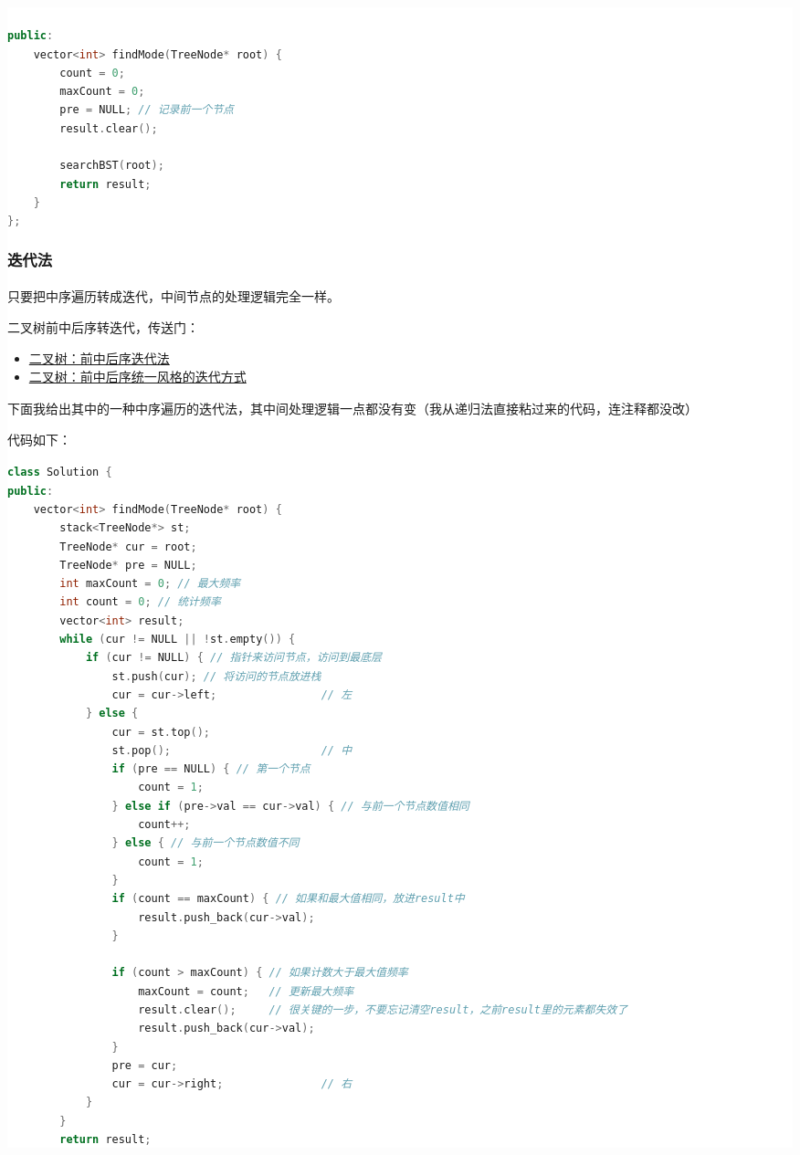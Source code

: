 ```CPP

public:
    vector<int> findMode(TreeNode* root) {
        count = 0;
        maxCount = 0;
        pre = NULL; // 记录前一个节点
        result.clear();

        searchBST(root);
        return result;
    }
};
```


### 迭代法

只要把中序遍历转成迭代，中间节点的处理逻辑完全一样。

二叉树前中后序转迭代，传送门：

* [二叉树：前中后序迭代法](https://programmercarl.com/二叉树的迭代遍历.html)
* [二叉树：前中后序统一风格的迭代方式](https://programmercarl.com/二叉树的统一迭代法.html)

下面我给出其中的一种中序遍历的迭代法，其中间处理逻辑一点都没有变（我从递归法直接粘过来的代码，连注释都没改）

代码如下：

```CPP
class Solution {
public:
    vector<int> findMode(TreeNode* root) {
        stack<TreeNode*> st;
        TreeNode* cur = root;
        TreeNode* pre = NULL;
        int maxCount = 0; // 最大频率
        int count = 0; // 统计频率
        vector<int> result;
        while (cur != NULL || !st.empty()) {
            if (cur != NULL) { // 指针来访问节点，访问到最底层
                st.push(cur); // 将访问的节点放进栈
                cur = cur->left;                // 左
            } else {
                cur = st.top();
                st.pop();                       // 中
                if (pre == NULL) { // 第一个节点
                    count = 1;
                } else if (pre->val == cur->val) { // 与前一个节点数值相同
                    count++;
                } else { // 与前一个节点数值不同
                    count = 1;
                }
                if (count == maxCount) { // 如果和最大值相同，放进result中
                    result.push_back(cur->val);
                }

                if (count > maxCount) { // 如果计数大于最大值频率
                    maxCount = count;   // 更新最大频率
                    result.clear();     // 很关键的一步，不要忘记清空result，之前result里的元素都失效了
                    result.push_back(cur->val);
                }
                pre = cur;
                cur = cur->right;               // 右
            }
        }
        return result;
```